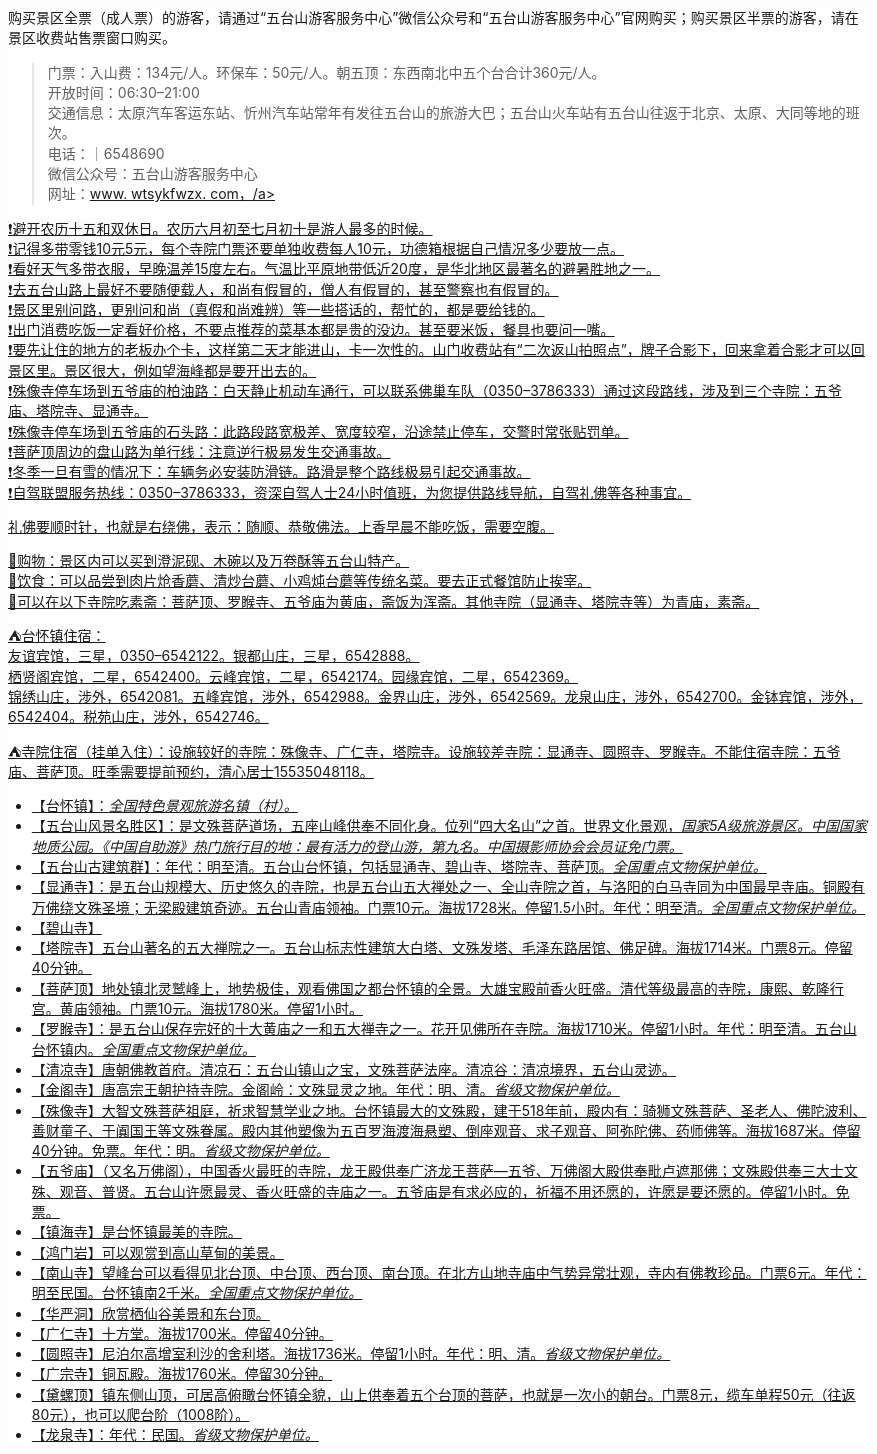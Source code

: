购买景区全票（成人票）的游客，请通过“五台山游客服务中心”微信公众号和“五台山游客服务中心”官网购买；购买景区半票的游客，请在景区收费站售票窗口购买。  

> 门票：入山费：134元/人。环保车：50元/人。朝五顶：东西南北中五个台合计360元/人。  
> 开放时间：06:30–21:00  
> 交通信息：太原汽车客运东站、忻州汽车站常年有发往五台山的旅游大巴；五台山火车站有五台山往返于北京、太原、大同等地的班次。  
> 电话：｜6548690  
> 微信公众号：五台山游客服务中心  
> 网址：<a href="http://www.wtsykfwzx.com " target="_blank ">www. wtsykfwzx. com，/a>  

❗避开农历十五和双休日。农历六月初至七月初十是游人最多的时候。  
❗记得多带零钱10元5元，每个寺院门票还要单独收费每人10元，功德箱根据自己情况多少要放一点。  
❗看好天气多带衣服，早晚温差15度左右。气温比平原地带低近20度，是华北地区最著名的避暑胜地之一。  
❗去五台山路上最好不要随便载人，和尚有假冒的，僧人有假冒的，甚至警察也有假冒的。  
❗景区里别问路，更别问和尚（真假和尚难辨）等一些搭话的，帮忙的，都是要给钱的。  
❗出门消费吃饭一定看好价格，不要点推荐的菜基本都是贵的没边。甚至要米饭，餐具也要问一嘴。  
❗要先让住的地方的老板办个卡，这样第二天才能进山，卡一次性的。山门收费站有“二次返山拍照点”，牌子合影下，回来拿着合影才可以回景区里。景区很大，例如望海峰都是要开出去的。  
❗殊像寺停车场到五爷庙的柏油路：白天静止机动车通行，可以联系佛巢车队（0350–3786333）通过这段路线，涉及到三个寺院：五爷庙、塔院寺、显通寺。  
❗殊像寺停车场到五爷庙的石头路：此路段路宽极差、宽度较窄，沿途禁止停车，交警时常张贴罚单。  
❗菩萨顶周边的盘山路为单行线：注意逆行极易发生交通事故。  
❗冬季一旦有雪的情况下：车辆务必安装防滑链。路滑是整个路线极易引起交通事故。  
❗自驾联盟服务热线：0350–3786333，资深自驾人士24小时值班，为您提供路线导航，自驾礼佛等各种事宜。  

礼佛要顺时针，也就是右绕佛，表示：随顺、恭敬佛法。上香早晨不能吃饭，需要空腹。  

🧊购物：景区内可以买到澄泥砚、木碗以及万卷酥等五台山特产。  
🍴饮食：可以品尝到肉片炝香蘑、清炒台蘑、小鸡炖台蘑等传统名菜。要去正式餐馆防止挨宰。  
🍴可以在以下寺院吃素斋：菩萨顶、罗睺寺、五爷庙为黄庙，斋饭为浑斋。其他寺院（显通寺、塔院寺等）为青庙，素斋。  

⛺台怀镇住宿：  
友谊宾馆，三星，0350–6542122。银都山庄，三星，6542888。  
栖贤阁宾馆，二星，6542400。云峰宾馆，二星，6542174。园缘宾馆，二星，6542369。  
锦绣山庄，涉外，6542081。五峰宾馆，涉外，6542988。金界山庄，涉外，6542569。龙泉山庄，涉外，6542700。金钵宾馆，涉外，6542404。税苑山庄，涉外，6542746。  

⛺寺院住宿（挂单入住）：设施较好的寺院：殊像寺、广仁寺，塔院寺。设施较差寺院：显通寺、圆照寺、罗睺寺。不能住宿寺院：五爷庙、菩萨顶。旺季需要提前预约，清心居士15535048118。  

* 【台怀镇】：*全国特色景观旅游名镇（村）。*  
* 【五台山风景名胜区】：是文殊菩萨道场，五座山峰供奉不同化身。位列“四大名山”之首。世界文化景观，*国家5A级旅游景区。中国国家地质公园。《中国自助游》热门旅行目的地：最有活力的登山游，第九名。中国摄影师协会会员证免门票。*  
* 【五台山古建筑群】：年代：明至清。五台山台怀镇，包括显通寺、碧山寺、塔院寺、菩萨顶。*全国重点文物保护单位。*  
* 【显通寺】：是五台山规模大、历史悠久的寺院，也是五台山五大禅处之一、全山寺院之首，与洛阳的白马寺同为中国最早寺庙。铜殿有万佛绕文殊圣境；无梁殿建筑奇迹。五台山青庙领袖。门票10元。海拔1728米。停留1.5小时。年代：明至清。*全国重点文物保护单位。*  
* 【碧山寺】  
* 【塔院寺】五台山著名的五大禅院之一。五台山标志性建筑大白塔、文殊发塔、毛泽东路居馆、佛足碑。海拔1714米。门票8元。停留40分钟。  
* 【菩萨顶】地处镇北灵鹫峰上，地势极佳，观看佛国之都台怀镇的全景。大雄宝殿前香火旺盛。清代等级最高的寺院，康熙、乾隆行宫。黄庙领袖。门票10元。海拔1780米。停留1小时。  
* 【罗睺寺】：是五台山保存完好的十大黄庙之一和五大禅寺之一。花开见佛所在寺院。海拔1710米。停留1小时。年代：明至清。五台山台怀镇内。*全国重点文物保护单位。*  
* 【清凉寺】唐朝佛教首府。清凉石：五台山镇山之宝，文殊菩萨法座。清凉谷：清凉境界，五台山灵迹。  
* 【金阁寺】唐高宗王朝护持寺院。金阁岭：文殊显灵之地。年代：明、清。*省级文物保护单位。*  
* 【殊像寺】大智文殊菩萨祖庭，祈求智慧学业之地。台怀镇最大的文殊殿，建于518年前，殿内有：骑狮文殊菩萨、圣老人、佛陀波利、善财童子、于阗国王等文殊眷属。殿内其他塑像为五百罗海渡海悬塑、倒座观音、求子观音、阿弥陀佛、药师佛等。海拔1687米。停留40分钟。免票。年代：明。*省级文物保护单位。*  
* 【五爷庙】（又名万佛阁），中国香火最旺的寺院，龙王殿供奉广济龙王菩萨—五爷、万佛阁大殿供奉毗卢遮那佛；文殊殿供奉三大士文殊、观音、普贤。五台山许愿最灵、香火旺盛的寺庙之一。五爷庙是有求必应的，祈福不用还愿的，许愿是要还愿的。停留1小时。免票。  
* 【镇海寺】是台怀镇最美的寺院。  
* 【鸿门岩】可以观赏到高山草甸的美景。  
* 【南山寺】望峰台可以看得见北台顶、中台顶、西台顶、南台顶。在北方山地寺庙中气势异常壮观，寺内有佛教珍品。门票6元。年代：明至民国。台怀镇南2千米。*全国重点文物保护单位。*  
* 【华严洞】欣赏栖仙谷美景和东台顶。  
* 【广仁寺】十方堂。海拔1700米。停留40分钟。  
* 【圆照寺】尼泊尔高增室利沙的舍利塔。海拔1736米。停留1小时。年代：明、清。*省级文物保护单位。*  
* 【广宗寺】铜瓦殿。海拔1760米。停留30分钟。  
* 【黛螺顶】镇东侧山顶，可居高俯瞰台怀镇全貌，山上供奉着五个台顶的菩萨，也就是一次小的朝台。门票8元，缆车单程50元（往返80元），也可以爬台阶（1008阶）。  
* 【龙泉寺】：年代：民国。*省级文物保护单位。*  
